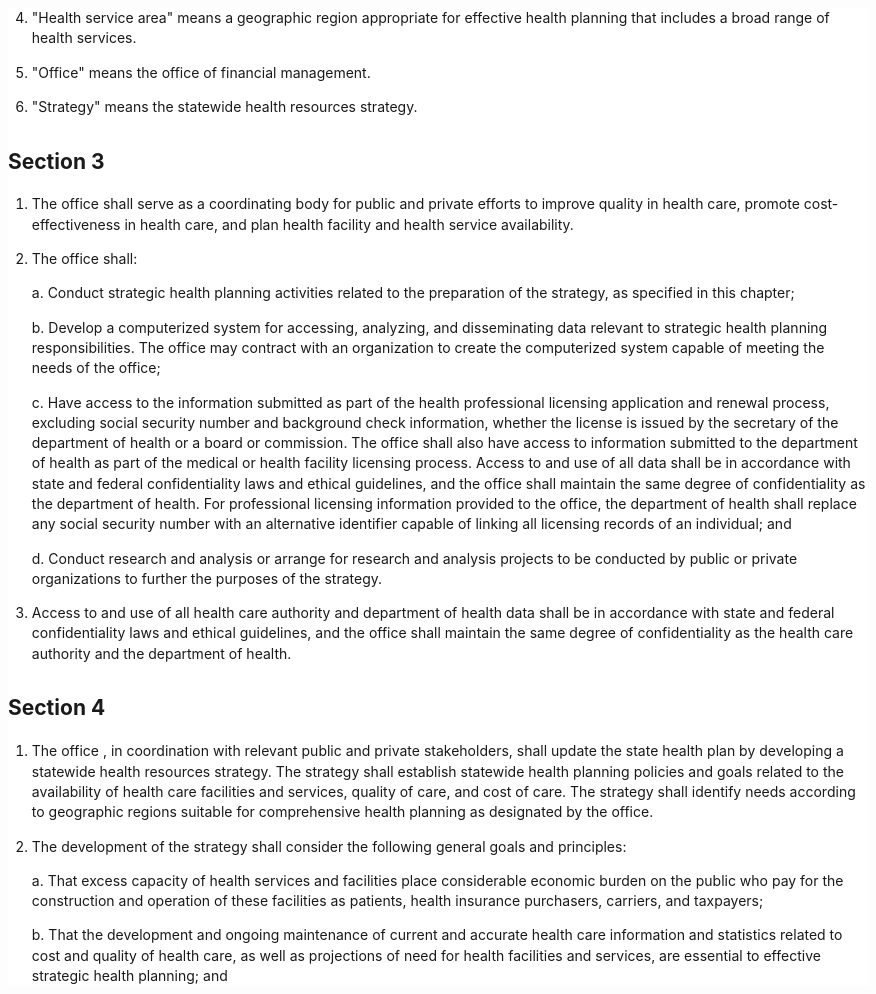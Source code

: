 4. "Health service area" means a geographic region appropriate for effective health planning that includes a broad range of health services.

5. "Office" means the office of financial management.

6. "Strategy" means the statewide health resources strategy.

## Section 3
1. The office shall serve as a coordinating body for public and private efforts to improve quality in health care, promote cost-effectiveness in health care, and plan health facility and health service availability.

2. The office shall:

    a. Conduct strategic health planning activities related to the preparation of the strategy, as specified in this chapter;

    b. Develop a computerized system for accessing, analyzing, and disseminating data relevant to strategic health planning responsibilities. The office may contract with an organization to create the computerized system capable of meeting the needs of the office;

    c. Have access to the information submitted as part of the health professional licensing application and renewal process, excluding social security number and background check information, whether the license is issued by the secretary of the department of health or a board or commission. The office shall also have access to information submitted to the department of health as part of the medical or health facility licensing process. Access to and use of all data shall be in accordance with state and federal confidentiality laws and ethical guidelines, and the office shall maintain the same degree of confidentiality as the department of health. For professional licensing information provided to the office, the department of health shall replace any social security number with an alternative identifier capable of linking all licensing records of an individual; and

    d. Conduct research and analysis or arrange for research and analysis projects to be conducted by public or private organizations to further the purposes of the strategy.

3. Access to and use of all health care authority and department of health data shall be in accordance with state and federal confidentiality laws and ethical guidelines, and the office shall maintain the same degree of confidentiality as the health care authority and the department of health.

## Section 4
1. The office , in coordination with relevant public and private stakeholders, shall update the state health plan by developing a statewide health resources strategy. The strategy shall establish statewide health planning policies and goals related to the availability of health care facilities and services, quality of care, and cost of care. The strategy shall identify needs according to geographic regions suitable for comprehensive health planning as designated by the office.

2. The development of the strategy shall consider the following general goals and principles:

    a. That excess capacity of health services and facilities place considerable economic burden on the public who pay for the construction and operation of these facilities as patients, health insurance purchasers, carriers, and taxpayers;

    b. That the development and ongoing maintenance of current and accurate health care information and statistics related to cost and quality of health care, as well as projections of need for health facilities and services, are essential to effective strategic health planning; and
